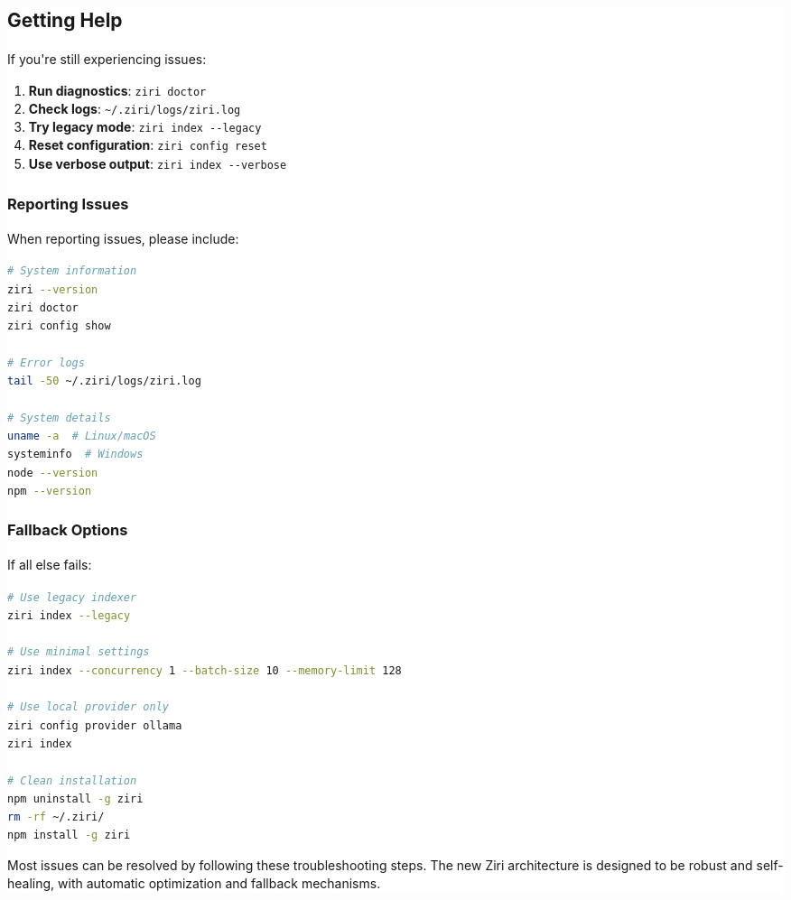## Getting Help

If you're still experiencing issues:

1. **Run diagnostics**: `ziri doctor`
2. **Check logs**: `~/.ziri/logs/ziri.log`
3. **Try legacy mode**: `ziri index --legacy`
4. **Reset configuration**: `ziri config reset`
5. **Use verbose output**: `ziri index --verbose`

### Reporting Issues

When reporting issues, please include:

```bash
# System information
ziri --version
ziri doctor
ziri config show

# Error logs
tail -50 ~/.ziri/logs/ziri.log

# System details
uname -a  # Linux/macOS
systeminfo  # Windows
node --version
npm --version
```

### Fallback Options

If all else fails:

```bash
# Use legacy indexer
ziri index --legacy

# Use minimal settings
ziri index --concurrency 1 --batch-size 10 --memory-limit 128

# Use local provider only
ziri config provider ollama
ziri index

# Clean installation
npm uninstall -g ziri
rm -rf ~/.ziri/
npm install -g ziri
```

Most issues can be resolved by following these troubleshooting steps. The new Ziri architecture is designed to be robust and self-healing, with automatic optimization and fallback mechanisms.
